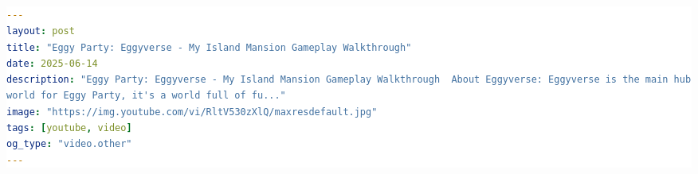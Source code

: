 ```yaml
---
layout: post
title: "Eggy Party: Eggyverse - My Island Mansion Gameplay Walkthrough"
date: 2025-06-14
description: "Eggy Party: Eggyverse - My Island Mansion Gameplay Walkthrough  About Eggyverse: Eggyverse is the main hub world for Eggy Party, it's a world full of fu..."
image: "https://img.youtube.com/vi/RltV530zXlQ/maxresdefault.jpg"
tags: [youtube, video]
og_type: "video.other"
---
```


<script type="application/ld+json">
{
  "@context": "http://schema.org",
  "@type": "VideoObject",
  "name": "Eggy Party: Eggyverse - My Island Mansion Gameplay Walkthrough",
  "description": "Eggy Party: Eggyverse - My Island Mansion Gameplay Walkthrough  About Eggyverse: Eggyverse is the main hub world for Eggy Party, it's a world full of fun and games where you can explore different game modes and maps, including the weekly hottest and daily picks, you can create your own maps, team up with other cute Eggies and compete in action-packed challenge!  About Eggy Party: Eggy Party is a popular party game developed by NetEase Games. Welcome to the Eggyverse! A world full of party and play! Create your own maps to enjoy with your friends! Team up with other cute Eggies! Dive into this Egg-citing Eggyverse!  Like and subscribe for more Eggy Party videos! https://youtube.com/@CeloZagaUGC?sub_confirmation=1   #EggyParty",
  "thumbnailUrl": "https://img.youtube.com/vi/RltV530zXlQ/maxresdefault.jpg",
  "uploadDate": "2025-06-14T09:12:46Z",
  "embedUrl": "https://www.youtube.com/embed/RltV530zXlQ",
  "publisher": {
    "@type": "Person",
    "name": "Celo Zaga"
  },
  "mainEntityOfPage": {
    "@type": "WebPage",
    "@id": "https://celozaga.github.io/2025/06/14/eggy-party-eggyverse-my-island-mansion-gameplay-walkthrough-RltV530zXlQ.html"
  },
  "duration": "PT0M0S"
}
</script>

<script type="application/ld+json">
{
  "@context": "http://schema.org",
  "@type": "BlogPosting",
  "headline": "Eggy Party: Eggyverse - My Island Mansion Gameplay Walkthrough",
  "image": "https://img.youtube.com/vi/RltV530zXlQ/maxresdefault.jpg",
  "publisher": {
    "@type": "Person",
    "name": "Celo Zaga"
  },
  "url": "https://celozaga.github.io/2025/06/14/eggy-party-eggyverse-my-island-mansion-gameplay-walkthrough-RltV530zXlQ.html",
  "datePublished": "2025-06-14T09:12:46Z",
  "dateCreated": "2025-06-14T09:12:46Z",
  "dateModified": "2025-06-14T09:12:46Z",
  "description": "Eggy Party: Eggyverse - My Island Mansion Gameplay Walkthrough  About Eggyverse: Eggyverse is the main hub world for Eggy Party, it's a world full of fu...",
  "author": {
    "@type": "Person",
    "name": "Celo Zaga"
  },
  "mainEntityOfPage": {